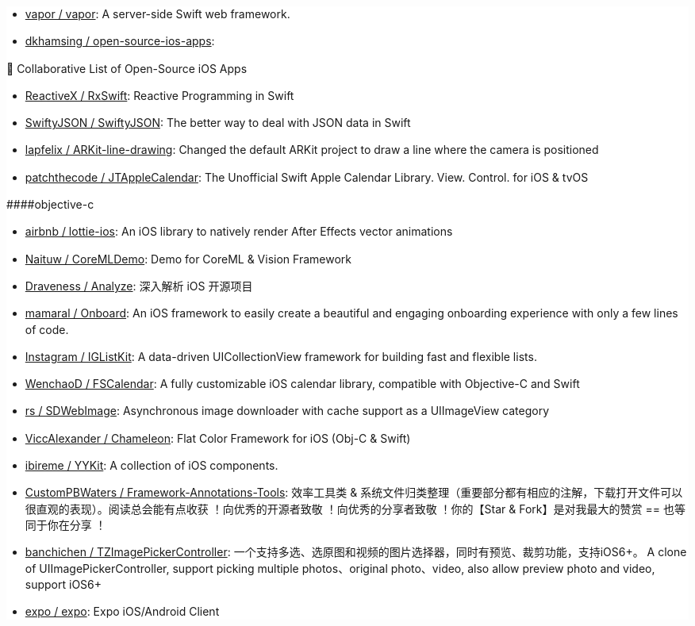 * [vapor / vapor](https://github.com/vapor/vapor): 
        A server-side Swift web framework.
      
* [dkhamsing / open-source-ios-apps](https://github.com/dkhamsing/open-source-ios-apps): 
        
📱 Collaborative List of Open-Source iOS Apps
      
* [ReactiveX / RxSwift](https://github.com/ReactiveX/RxSwift): 
        Reactive Programming in Swift
      
* [SwiftyJSON / SwiftyJSON](https://github.com/SwiftyJSON/SwiftyJSON): 
        The better way to deal with JSON data in Swift
      
* [lapfelix / ARKit-line-drawing](https://github.com/lapfelix/ARKit-line-drawing): 
        Changed the default ARKit project to draw a line where the camera is positioned
      
* [patchthecode / JTAppleCalendar](https://github.com/patchthecode/JTAppleCalendar): 
        The Unofficial Swift Apple Calendar Library. View. Control. for iOS & tvOS
      

####objective-c
* [airbnb / lottie-ios](https://github.com/airbnb/lottie-ios): 
        An iOS library to natively render After Effects vector animations
      
* [Naituw / CoreMLDemo](https://github.com/Naituw/CoreMLDemo): 
        Demo for CoreML & Vision Framework
      
* [Draveness / Analyze](https://github.com/Draveness/Analyze): 
        深入解析 iOS 开源项目
      
* [mamaral / Onboard](https://github.com/mamaral/Onboard): 
        An iOS framework to easily create a beautiful and engaging onboarding experience with only a few lines of code.
      
* [Instagram / IGListKit](https://github.com/Instagram/IGListKit): 
        A data-driven UICollectionView framework for building fast and flexible lists.
      
* [WenchaoD / FSCalendar](https://github.com/WenchaoD/FSCalendar): 
        A fully customizable iOS calendar library, compatible with Objective-C and Swift
      
* [rs / SDWebImage](https://github.com/rs/SDWebImage): 
        Asynchronous image downloader with cache support as a UIImageView category
      
* [ViccAlexander / Chameleon](https://github.com/ViccAlexander/Chameleon): 
        Flat Color Framework for iOS (Obj-C & Swift)
      
* [ibireme / YYKit](https://github.com/ibireme/YYKit): 
        A collection of iOS components.
      
* [CustomPBWaters / Framework-Annotations-Tools](https://github.com/CustomPBWaters/Framework-Annotations-Tools): 
        效率工具类 & 系统文件归类整理（重要部分都有相应的注解，下载打开文件可以很直观的表现）。阅读总会能有点收获 ！向优秀的开源者致敬 ！向优秀的分享者致敬 ！你的【Star & Fork】是对我最大的赞赏 == 也等同于你在分享 ！
      
* [banchichen / TZImagePickerController](https://github.com/banchichen/TZImagePickerController): 
        一个支持多选、选原图和视频的图片选择器，同时有预览、裁剪功能，支持iOS6+。 A clone of UIImagePickerController, support picking multiple photos、original photo、video, also allow preview photo and video, support iOS6+
      
* [expo / expo](https://github.com/expo/expo): 
        Expo iOS/Android Client
      